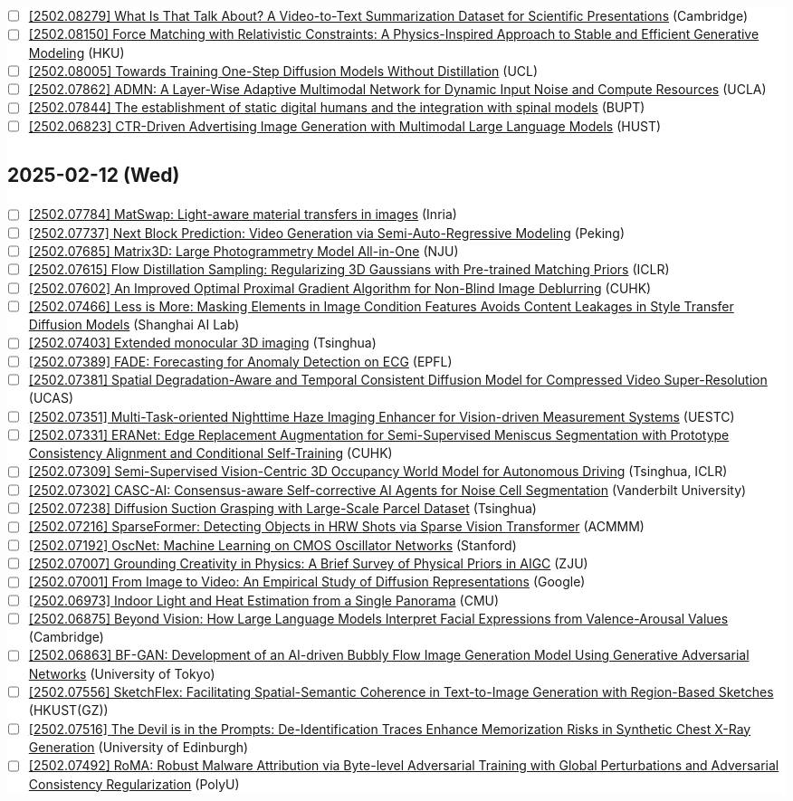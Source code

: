 - [ ] [\[2502.08279\] What Is That Talk About? A Video-to-Text Summarization Dataset for Scientific Presentations](https://arxiv.org/abs/2502.08279) (Cambridge)
- [ ] [\[2502.08150\] Force Matching with Relativistic Constraints: A Physics-Inspired Approach to Stable and Efficient Generative Modeling](https://arxiv.org/abs/2502.08150) (HKU)
- [ ] [\[2502.08005\] Towards Training One-Step Diffusion Models Without Distillation](https://arxiv.org/abs/2502.08005) (UCL)
- [ ] [\[2502.07862\] ADMN: A Layer-Wise Adaptive Multimodal Network for Dynamic Input Noise and Compute Resources](https://arxiv.org/abs/2502.07862) (UCLA)
- [ ] [\[2502.07844\] The establishment of static digital humans and the integration with spinal models](https://arxiv.org/abs/2502.07844) (BUPT)
- [ ] [\[2502.06823\] CTR-Driven Advertising Image Generation with Multimodal Large Language Models](https://arxiv.org/abs/2502.06823) (HUST)

## 2025-02-12 (Wed)
- [ ] [\[2502.07784\] MatSwap: Light-aware material transfers in images](https://arxiv.org/abs/2502.07784) (Inria)
- [ ] [\[2502.07737\] Next Block Prediction: Video Generation via Semi-Auto-Regressive Modeling](https://arxiv.org/abs/2502.07737) (Peking)
- [ ] [\[2502.07685\] Matrix3D: Large Photogrammetry Model All-in-One](https://arxiv.org/abs/2502.07685) (NJU)
- [ ] [\[2502.07615\] Flow Distillation Sampling: Regularizing 3D Gaussians with Pre-trained Matching Priors](https://arxiv.org/abs/2502.07615) (ICLR)
- [ ] [\[2502.07602\] An Improved Optimal Proximal Gradient Algorithm for Non-Blind Image Deblurring](https://arxiv.org/abs/2502.07602) (CUHK)
- [ ] [\[2502.07466\] Less is More: Masking Elements in Image Condition Features Avoids Content Leakages in Style Transfer Diffusion Models](https://arxiv.org/abs/2502.07466) (Shanghai AI Lab)
- [ ] [\[2502.07403\] Extended monocular 3D imaging](https://arxiv.org/abs/2502.07403) (Tsinghua)
- [ ] [\[2502.07389\] FADE: Forecasting for Anomaly Detection on ECG](https://arxiv.org/abs/2502.07389) (EPFL)
- [ ] [\[2502.07381\] Spatial Degradation-Aware and Temporal Consistent Diffusion Model for Compressed Video Super-Resolution](https://arxiv.org/abs/2502.07381) (UCAS)
- [ ] [\[2502.07351\] Multi-Task-oriented Nighttime Haze Imaging Enhancer for Vision-driven Measurement Systems](https://arxiv.org/abs/2502.07351) (UESTC)
- [ ] [\[2502.07331\] ERANet: Edge Replacement Augmentation for Semi-Supervised Meniscus Segmentation with Prototype Consistency Alignment and Conditional Self-Training](https://arxiv.org/abs/2502.07331) (CUHK)
- [ ] [\[2502.07309\] Semi-Supervised Vision-Centric 3D Occupancy World Model for Autonomous Driving](https://arxiv.org/abs/2502.07309) (Tsinghua, ICLR)
- [ ] [\[2502.07302\] CASC-AI: Consensus-aware Self-corrective AI Agents for Noise Cell Segmentation](https://arxiv.org/abs/2502.07302) (Vanderbilt University)
- [ ] [\[2502.07238\] Diffusion Suction Grasping with Large-Scale Parcel Dataset](https://arxiv.org/abs/2502.07238) (Tsinghua)
- [ ] [\[2502.07216\] SparseFormer: Detecting Objects in HRW Shots via Sparse Vision Transformer](https://arxiv.org/abs/2502.07216) (ACMMM)
- [ ] [\[2502.07192\] OscNet: Machine Learning on CMOS Oscillator Networks](https://arxiv.org/abs/2502.07192) (Stanford)
- [ ] [\[2502.07007\] Grounding Creativity in Physics: A Brief Survey of Physical Priors in AIGC](https://arxiv.org/abs/2502.07007) (ZJU)
- [ ] [\[2502.07001\] From Image to Video: An Empirical Study of Diffusion Representations](https://arxiv.org/abs/2502.07001) (Google)
- [ ] [\[2502.06973\] Indoor Light and Heat Estimation from a Single Panorama](https://arxiv.org/abs/2502.06973) (CMU)
- [ ] [\[2502.06875\] Beyond Vision: How Large Language Models Interpret Facial Expressions from Valence-Arousal Values](https://arxiv.org/abs/2502.06875) (Cambridge)
- [ ] [\[2502.06863\] BF-GAN: Development of an AI-driven Bubbly Flow Image Generation Model Using Generative Adversarial Networks](https://arxiv.org/abs/2502.06863) (University of Tokyo)
- [ ] [\[2502.07556\] SketchFlex: Facilitating Spatial-Semantic Coherence in Text-to-Image Generation with Region-Based Sketches](https://arxiv.org/abs/2502.07556) (HKUST(GZ))
- [ ] [\[2502.07516\] The Devil is in the Prompts: De-Identification Traces Enhance Memorization Risks in Synthetic Chest X-Ray Generation](https://arxiv.org/abs/2502.07516) (University of Edinburgh)
- [ ] [\[2502.07492\] RoMA: Robust Malware Attribution via Byte-level Adversarial Training with Global Perturbations and Adversarial Consistency Regularization](https://arxiv.org/abs/2502.07492) (PolyU)